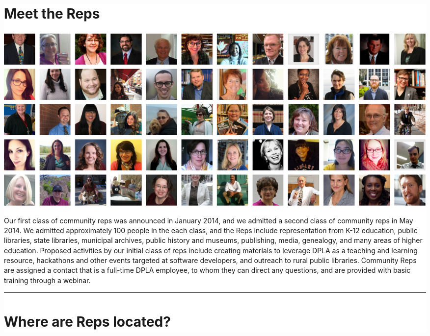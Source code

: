 # Meet the Reps

![<http://dp.la/info/get-involved/reps/community-reps-meet-the-reps/>](images/community-reps.png)

<div role="note" class="note">
Our first class of community reps was announced in January 2014, and we admitted a second class of community reps in May 2014.
We admitted approximately 100 people in the each class, and the Reps include representation from K-12 education, public libraries, state libraries, municipal archives, public history and museums, publishing, media, genealogy, and many areas of higher education.    
Proposed activities by our initial class of reps include creating materials to leverage DPLA as a teaching and learning resource, hackathons and other events targeted at software developers, and outreach to rural public libraries.   
Community Reps are assigned a contact that is a full-time DPLA employee, to whom they can direct any questions, and are provided with basic training through a webinar.
</div>

----------------

# Where are Reps located?
